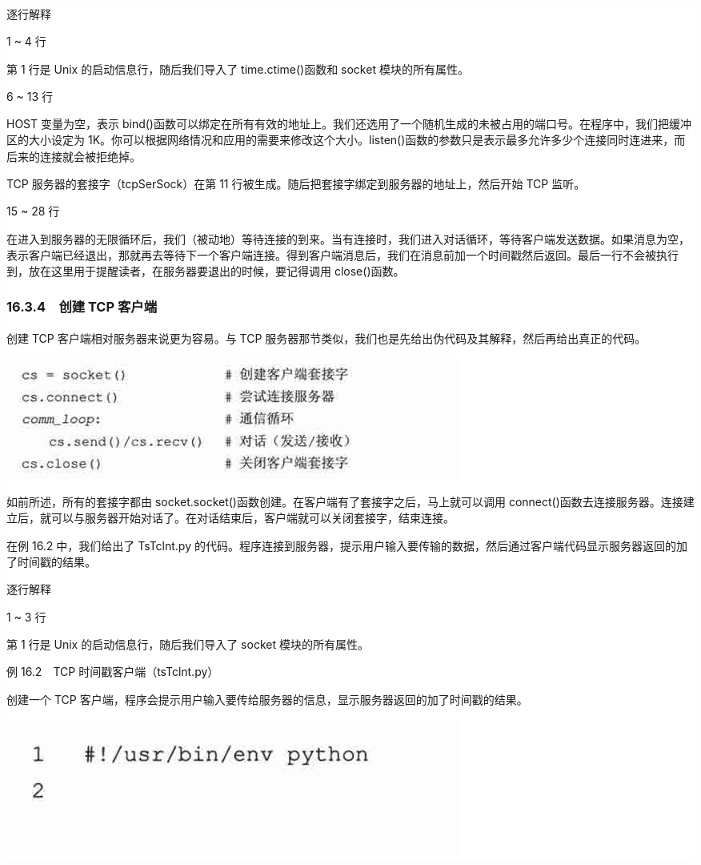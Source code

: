 逐行解释

1 ~ 4 行

第 1 行是 Unix 的启动信息行，随后我们导入了 time.ctime()函数和 socket 模块的所有属性。

6 ~ 13 行

HOST 变量为空，表示 bind()函数可以绑定在所有有效的地址上。我们还选用了一个随机生成的未被占用的端口号。在程序中，我们把缓冲区的大小设定为 1K。你可以根据网络情况和应用的需要来修改这个大小。listen()函数的参数只是表示最多允许多少个连接同时连进来，而后来的连接就会被拒绝掉。

TCP 服务器的套接字（tcpSerSock）在第 11 行被生成。随后把套接字绑定到服务器的地址上，然后开始 TCP 监听。

15 ~ 28 行

在进入到服务器的无限循环后，我们（被动地）等待连接的到来。当有连接时，我们进入对话循环，等待客户端发送数据。如果消息为空，表示客户端已经退出，那就再去等待下一个客户端连接。得到客户端消息后，我们在消息前加一个时间戳然后返回。最后一行不会被执行到，放在这里用于提醒读者，在服务器要退出的时候，要记得调用 close()函数。

### 16.3.4　创建 TCP 客户端

创建 TCP 客户端相对服务器来说更为容易。与 TCP 服务器那节类似，我们也是先给出伪代码及其解释，然后再给出真正的代码。

![](img/01309.jpg)

如前所述，所有的套接字都由 socket.socket()函数创建。在客户端有了套接字之后，马上就可以调用 connect()函数去连接服务器。连接建立后，就可以与服务器开始对话了。在对话结束后，客户端就可以关闭套接字，结束连接。

在例 16.2 中，我们给出了 TsTclnt.py 的代码。程序连接到服务器，提示用户输入要传输的数据，然后通过客户端代码显示服务器返回的加了时间戳的结果。

逐行解释

1 ~ 3 行

第 1 行是 Unix 的启动信息行，随后我们导入了 socket 模块的所有属性。

例 16.2　TCP 时间戳客户端（tsTclnt.py）

创建一个 TCP 客户端，程序会提示用户输入要传给服务器的信息，显示服务器返回的加了时间戳的结果。

![](img/01513.jpg)
